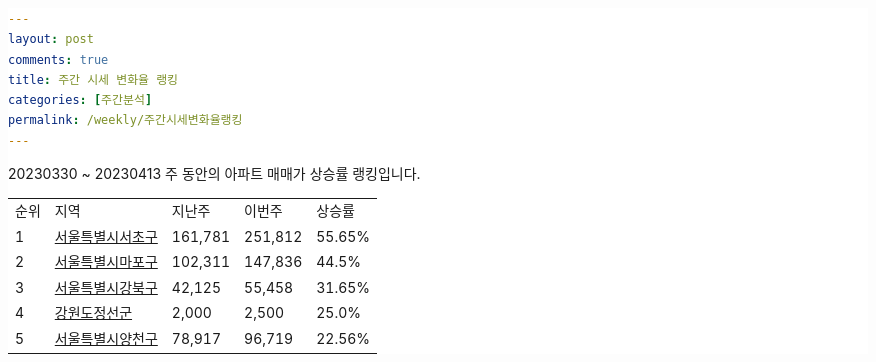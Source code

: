 ```yaml
---
layout: post
comments: true
title: 주간 시세 변화율 랭킹
categories: [주간분석]
permalink: /weekly/주간시세변화율랭킹
---
```


20230330 ~ 20230413 주 동안의 아파트 매매가 상승률 랭킹입니다.

<table class="sortable">
  <tr>
    <td>순위</td>
    <td>지역</td>
    <td>지난주</td>
    <td>이번주</td>
    <td>상승률</td>
  </tr>

  <tr class="item">
    <td>1</td>
    <td><a href="/apt/서울특별시서초구">서울특별시서초구</a></td>
    <td>161,781</td>
    <td>251,812</td>
    <td>55.65%</td>
  </tr>

  <tr class="item">
    <td>2</td>
    <td><a href="/apt/서울특별시마포구">서울특별시마포구</a></td>
    <td>102,311</td>
    <td>147,836</td>
    <td>44.5%</td>
  </tr>

  <tr class="item">
    <td>3</td>
    <td><a href="/apt/서울특별시강북구">서울특별시강북구</a></td>
    <td>42,125</td>
    <td>55,458</td>
    <td>31.65%</td>
  </tr>

  <tr class="item">
    <td>4</td>
    <td><a href="/apt/강원도정선군">강원도정선군</a></td>
    <td>2,000</td>
    <td>2,500</td>
    <td>25.0%</td>
  </tr>

  <tr class="item">
    <td>5</td>
    <td><a href="/apt/서울특별시양천구">서울특별시양천구</a></td>
    <td>78,917</td>
    <td>96,719</td>
    <td>22.56%</td>
  </tr>
